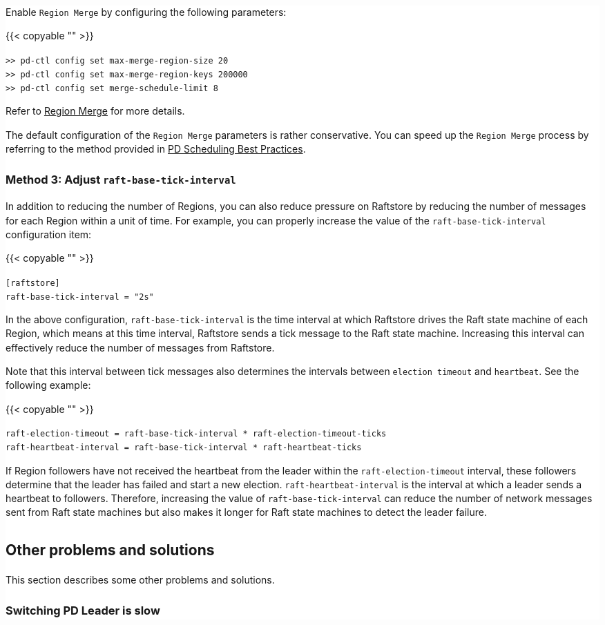 Enable `Region Merge` by configuring the following parameters:

{{< copyable "" >}}

```
>> pd-ctl config set max-merge-region-size 20
>> pd-ctl config set max-merge-region-keys 200000
>> pd-ctl config set merge-schedule-limit 8
```

Refer to [Region Merge](https://github.com/tikv/tikv/blob/master/docs/how-to/configure/region-merge.md) for more details.

The default configuration of the `Region Merge` parameters is rather conservative. You can speed up the `Region Merge` process by referring to the method provided in [PD Scheduling Best Practices](/best-practices/pd-scheduling-best-practices.md#region-merge-is-slow).

### Method 3: Adjust `raft-base-tick-interval`

In addition to reducing the number of Regions, you can also reduce pressure on Raftstore by reducing the number of messages for each Region within a unit of time. For example, you can properly increase the value of the `raft-base-tick-interval` configuration item:

{{< copyable "" >}}

```
[raftstore]
raft-base-tick-interval = "2s"
```

In the above configuration, `raft-base-tick-interval` is the time interval at which Raftstore drives the Raft state machine of each Region, which means at this time interval, Raftstore sends a tick message to the Raft state machine. Increasing this interval can effectively reduce the number of messages from Raftstore.

Note that this interval between tick messages also determines the intervals between `election timeout` and `heartbeat`. See the following example:

{{< copyable "" >}}

```
raft-election-timeout = raft-base-tick-interval * raft-election-timeout-ticks
raft-heartbeat-interval = raft-base-tick-interval * raft-heartbeat-ticks
```

If Region followers have not received the heartbeat from the leader within the `raft-election-timeout` interval, these followers determine that the leader has failed and start a new election. `raft-heartbeat-interval` is the interval at which a leader sends a heartbeat to followers. Therefore, increasing the value of `raft-base-tick-interval` can reduce the number of network messages sent from Raft state machines but also makes it longer for Raft state machines to detect the leader failure.

## Other problems and solutions

This section describes some other problems and solutions.

### Switching PD Leader is slow
